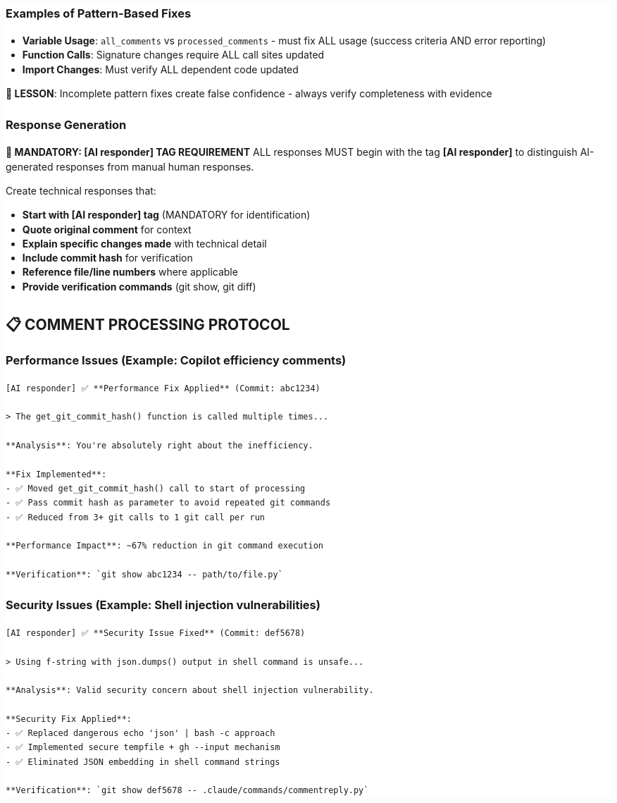 ### Examples of Pattern-Based Fixes

- **Variable Usage**: `all_comments` vs `processed_comments` - must fix ALL usage (success criteria AND error reporting)
- **Function Calls**: Signature changes require ALL call sites updated
- **Import Changes**: Must verify ALL dependent code updated

**🚨 LESSON**: Incomplete pattern fixes create false confidence - always verify completeness with evidence

### Response Generation

**🚨 MANDATORY: [AI responder] TAG REQUIREMENT**
ALL responses MUST begin with the tag **[AI responder]** to distinguish AI-generated responses from manual human responses.

Create technical responses that:
- **Start with [AI responder] tag** (MANDATORY for identification)
- **Quote original comment** for context
- **Explain specific changes made** with technical detail
- **Include commit hash** for verification
- **Reference file/line numbers** where applicable
- **Provide verification commands** (git show, git diff)

## 📋 COMMENT PROCESSING PROTOCOL

### Performance Issues (Example: Copilot efficiency comments)

```
[AI responder] ✅ **Performance Fix Applied** (Commit: abc1234)

> The get_git_commit_hash() function is called multiple times...

**Analysis**: You're absolutely right about the inefficiency.

**Fix Implemented**:
- ✅ Moved get_git_commit_hash() call to start of processing
- ✅ Pass commit hash as parameter to avoid repeated git commands
- ✅ Reduced from 3+ git calls to 1 git call per run

**Performance Impact**: ~67% reduction in git command execution

**Verification**: `git show abc1234 -- path/to/file.py`
```

### Security Issues (Example: Shell injection vulnerabilities)

```
[AI responder] ✅ **Security Issue Fixed** (Commit: def5678)

> Using f-string with json.dumps() output in shell command is unsafe...

**Analysis**: Valid security concern about shell injection vulnerability.

**Security Fix Applied**:
- ✅ Replaced dangerous echo 'json' | bash -c approach
- ✅ Implemented secure tempfile + gh --input mechanism
- ✅ Eliminated JSON embedding in shell command strings

**Verification**: `git show def5678 -- .claude/commands/commentreply.py`
```

